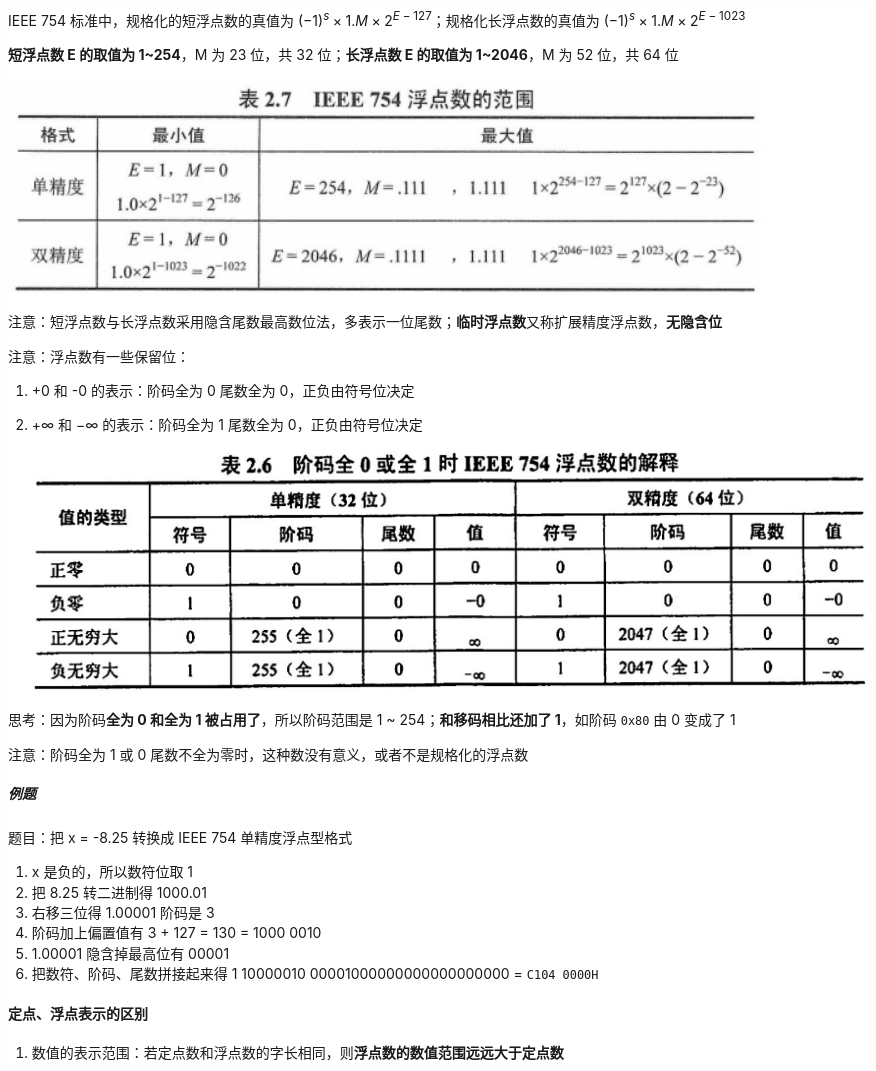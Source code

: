 IEEE 754 标准中，规格化的短浮点数的真值为 $(-1)^s×1.M\times 2^{E-127}$；规格化长浮点数的真值为 $(-1)^s×1.M\times 2^{E-1023}$

**短浮点数 E 的取值为 1~254**，M 为 23 位，共 32 位；**长浮点数 E 的取值为 1~2046**，M 为 52 位，共 64 位

<img src="..\images\image-20211009210655312.png" alt="image-20211009210655312" style="zoom:125%;" />

注意：短浮点数与长浮点数采用隐含尾数最高数位法，多表示一位尾数；**临时浮点数**又称扩展精度浮点数，**无隐含位**

注意：浮点数有一些保留位：

1. +0 和 -0 的表示：阶码全为 0 尾数全为 0，正负由符号位决定

2. $+\infty$ 和 $-\infty$ 的表示：阶码全为 1 尾数全为 0，正负由符号位决定

   ![image-20220529152032824](..\images\image-20220529152032824.png)

思考：因为阶码**全为 0 和全为 1 被占用了**，所以阶码范围是 1 ~ 254；**和移码相比还加了 1**，如阶码 `0x80` 由 0 变成了 1

注意：阶码全为 1 或 0 尾数不全为零时，这种数没有意义，或者不是规格化的浮点数

##### 例题

题目：把 x = -8.25 转换成 IEEE 754 单精度浮点型格式

1. x 是负的，所以数符位取 1
2. 把 8.25 转二进制得 1000.01
3. 右移三位得 1.00001 阶码是 3
4. 阶码加上偏置值有 3 + 127 = 130 = 1000 0010
5. 1.00001 隐含掉最高位有 00001
6. 把数符、阶码、尾数拼接起来得 1 10000010 00001000000000000000000 = `C104 0000H`

#### 定点、浮点表示的区别

1. 数值的表示范围：若定点数和浮点数的字长相同，则**浮点数的数值范围远远大于定点数**
